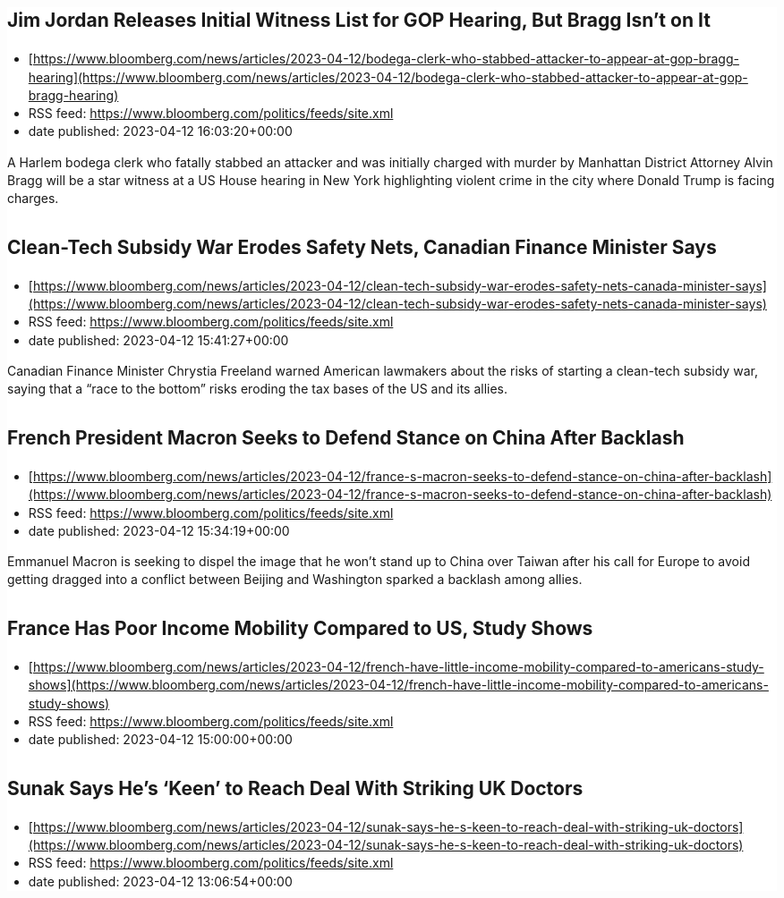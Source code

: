 ## Jim Jordan Releases Initial Witness List for GOP Hearing, But Bragg Isn’t on It
 - [https://www.bloomberg.com/news/articles/2023-04-12/bodega-clerk-who-stabbed-attacker-to-appear-at-gop-bragg-hearing](https://www.bloomberg.com/news/articles/2023-04-12/bodega-clerk-who-stabbed-attacker-to-appear-at-gop-bragg-hearing)
 - RSS feed: https://www.bloomberg.com/politics/feeds/site.xml
 - date published: 2023-04-12 16:03:20+00:00

A Harlem bodega clerk who fatally stabbed an attacker and was initially charged with murder by Manhattan District Attorney Alvin Bragg will be a star witness at a US House hearing in New York highlighting violent crime in the city where Donald Trump is facing charges.

## Clean-Tech Subsidy War Erodes Safety Nets, Canadian Finance Minister Says
 - [https://www.bloomberg.com/news/articles/2023-04-12/clean-tech-subsidy-war-erodes-safety-nets-canada-minister-says](https://www.bloomberg.com/news/articles/2023-04-12/clean-tech-subsidy-war-erodes-safety-nets-canada-minister-says)
 - RSS feed: https://www.bloomberg.com/politics/feeds/site.xml
 - date published: 2023-04-12 15:41:27+00:00

Canadian Finance Minister Chrystia Freeland warned American lawmakers about the risks of starting a clean-tech subsidy war, saying that a “race to the bottom” risks eroding the tax bases of the US and its allies.

## French President Macron Seeks to Defend Stance on China After Backlash
 - [https://www.bloomberg.com/news/articles/2023-04-12/france-s-macron-seeks-to-defend-stance-on-china-after-backlash](https://www.bloomberg.com/news/articles/2023-04-12/france-s-macron-seeks-to-defend-stance-on-china-after-backlash)
 - RSS feed: https://www.bloomberg.com/politics/feeds/site.xml
 - date published: 2023-04-12 15:34:19+00:00

Emmanuel Macron is seeking to dispel the image that he won’t stand up to China over Taiwan after his call for Europe to avoid getting dragged into a conflict between Beijing and Washington sparked a backlash among allies.

## France Has Poor Income Mobility Compared to US, Study Shows
 - [https://www.bloomberg.com/news/articles/2023-04-12/french-have-little-income-mobility-compared-to-americans-study-shows](https://www.bloomberg.com/news/articles/2023-04-12/french-have-little-income-mobility-compared-to-americans-study-shows)
 - RSS feed: https://www.bloomberg.com/politics/feeds/site.xml
 - date published: 2023-04-12 15:00:00+00:00



## Sunak Says He’s ‘Keen’ to Reach Deal With Striking UK Doctors
 - [https://www.bloomberg.com/news/articles/2023-04-12/sunak-says-he-s-keen-to-reach-deal-with-striking-uk-doctors](https://www.bloomberg.com/news/articles/2023-04-12/sunak-says-he-s-keen-to-reach-deal-with-striking-uk-doctors)
 - RSS feed: https://www.bloomberg.com/politics/feeds/site.xml
 - date published: 2023-04-12 13:06:54+00:00

